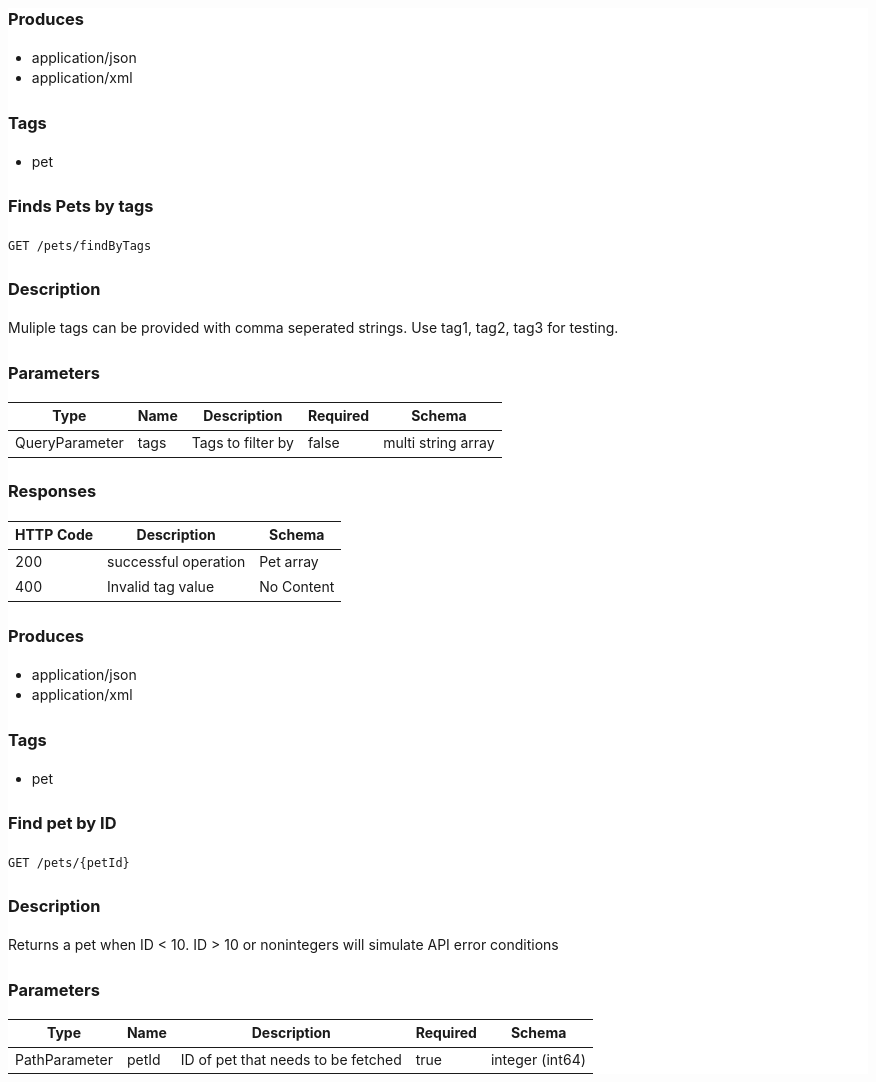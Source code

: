 
### Produces

* application/json
* application/xml

### Tags

* pet

### Finds Pets by tags
```
GET /pets/findByTags
```

### Description

Muliple tags can be provided with comma seperated strings. Use tag1, tag2, tag3 for testing.

### Parameters
|Type|Name|Description|Required|Schema|
|----|----|----|----|----|
|QueryParameter|tags|Tags to filter by|false|multi string array|


### Responses
|HTTP Code|Description|Schema|
|----|----|----|
|200|successful operation|Pet array|
|400|Invalid tag value|No Content|


### Produces

* application/json
* application/xml

### Tags

* pet

### Find pet by ID
```
GET /pets/{petId}
```

### Description

Returns a pet when ID < 10.  ID > 10 or nonintegers will simulate API error conditions

### Parameters
|Type|Name|Description|Required|Schema|
|----|----|----|----|----|
|PathParameter|petId|ID of pet that needs to be fetched|true|integer (int64)|
